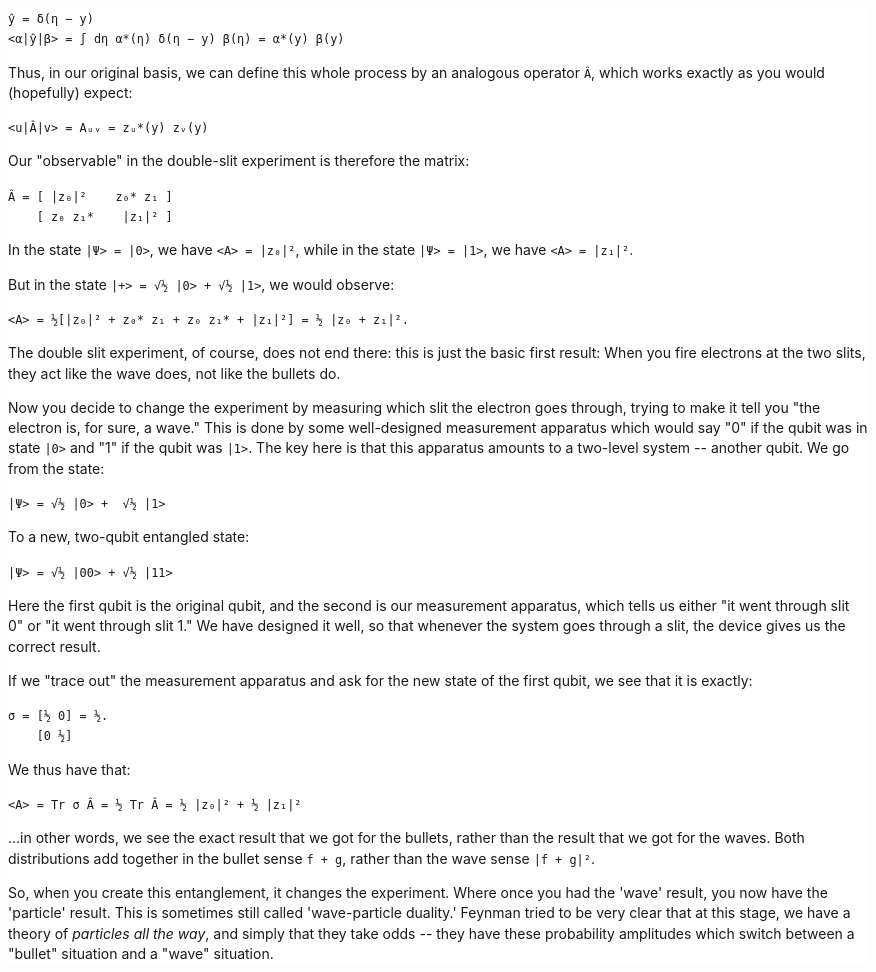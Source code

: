     ŷ = δ(η − y)
    <α|ŷ|β> = ∫ dη α*(η) δ(η − y) β(η) = α*(y) β(y)

Thus, in our original basis, we can define this whole process by an analogous
operator `Â`, which works exactly as you would (hopefully) expect:

    <u|Â|v> = Aᵤᵥ = zᵤ*(y) zᵥ(y)

Our "observable" in the double-slit experiment is therefore the matrix:

    Â = [ |z₀|²    z₀* z₁ ]
        [ z₀ z₁*    |z₁|² ]

In the state `|Ψ> = |0>`, we have `<A> = |z₀|²`, while in the state 
`|Ψ> = |1>`, we have `<A> = |z₁|²`.

But in the state `|+> = √½ |0> + √½ |1>`, we would observe:

    <A> = ½[|z₀|² + z₀* z₁ + z₀ z₁* + |z₁|²] = ½ |z₀ + z₁|².

The double slit experiment, of course, does not end there: this is just the
basic first result: When you fire electrons at the two slits, they act like the
wave does, not like the bullets do.

Now you decide to change the experiment by measuring which slit the electron
goes through, trying to make it tell you "the electron is, for sure, a wave."
This is done by some well-designed measurement apparatus which would say "0" if
the qubit was in state `|0>` and "1" if the qubit was `|1>`. The key here is 
that this apparatus amounts to a two-level system -- another qubit. We go from 
the state:

    |Ψ> = √½ |0> +  √½ |1>

To a new, two-qubit entangled state:

    |Ψ> = √½ |00> + √½ |11>

Here the first qubit is the original qubit, and the second is our measurement
apparatus, which tells us either "it went through slit 0" or "it went through
slit 1." We have designed it well, so that whenever the system goes through a
slit, the device gives us the correct result.

If we "trace out" the measurement apparatus and ask for the new state of the
first qubit, we see that it is exactly:

    σ = [½ 0] = ½.
        [0 ½]

We thus have that:

    <A> = Tr σ Â = ½ Tr Â = ½ |z₀|² + ½ |z₁|²

...in other words, we see the exact result that we got for the bullets, rather
than the result that we got for the waves. Both distributions add together in
the bullet sense `f + g`, rather than the wave sense `|f + g|²`.

So, when you create this entanglement, it changes the experiment. Where once 
you had the 'wave' result, you now have the 'particle' result. This is 
sometimes still called 'wave-particle duality.' Feynman tried to be very clear
that at this stage, we have a theory of *particles all the way*, and simply 
that they take odds -- they have these probability amplitudes which switch 
between a "bullet" situation and a "wave" situation. 
